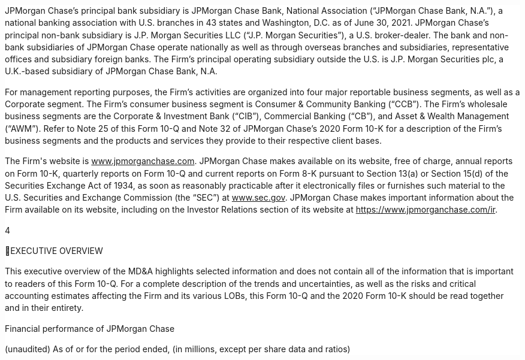 JPMorgan Chase’s principal bank subsidiary is JPMorgan
Chase Bank, National Association (“JPMorgan Chase Bank,
N.A.”), a national banking association with U.S. branches in
43 states and Washington, D.C. as of June 30, 2021.
JPMorgan Chase’s principal non-bank subsidiary is J.P.
Morgan Securities LLC (“J.P. Morgan Securities”), a U.S.
broker-dealer. The bank and non-bank subsidiaries of
JPMorgan Chase operate nationally as well as through
overseas branches and subsidiaries, representative offices
and subsidiary foreign banks. The Firm’s principal operating
subsidiary outside the U.S. is J.P. Morgan Securities plc, a
U.K.-based subsidiary of JPMorgan Chase Bank, N.A.

For management reporting purposes, the Firm’s activities
are organized into four major reportable business
segments, as well as a Corporate segment. The Firm’s
consumer business segment is Consumer & Community
Banking (“CCB”). The Firm’s wholesale business segments
are the Corporate & Investment Bank (“CIB”), Commercial
Banking (“CB”), and Asset & Wealth Management (“AWM”).
Refer to Note 25 of this Form 10-Q and Note 32 of
JPMorgan Chase’s 2020 Form 10-K for a description of the
Firm’s business segments and the products and services
they provide to their respective client bases.

The Firm's website is www.jpmorganchase.com. JPMorgan
Chase makes available on its website, free of charge, annual
reports on Form 10-K, quarterly reports on Form 10-Q and
current reports on Form 8-K pursuant to Section 13(a) or
Section 15(d) of the Securities Exchange Act of 1934, as
soon as reasonably practicable after it electronically files or
furnishes such material to the U.S. Securities and Exchange
Commission (the “SEC”) at www.sec.gov. JPMorgan Chase
makes important information about the Firm available on
its website, including on the Investor Relations section of its
website at https://www.jpmorganchase.com/ir.

4

EXECUTIVE OVERVIEW

This executive overview of the MD&A highlights selected information and does not contain all of the information that is important to
readers of this Form 10-Q. For a complete description of the trends and uncertainties, as well as the risks and critical accounting
estimates affecting the Firm and its various LOBs, this Form 10-Q and the 2020 Form 10-K should be read together and in their
entirety.

Financial performance of JPMorgan Chase

(unaudited)
As of or for the period ended,
(in millions, except per share data and ratios)
